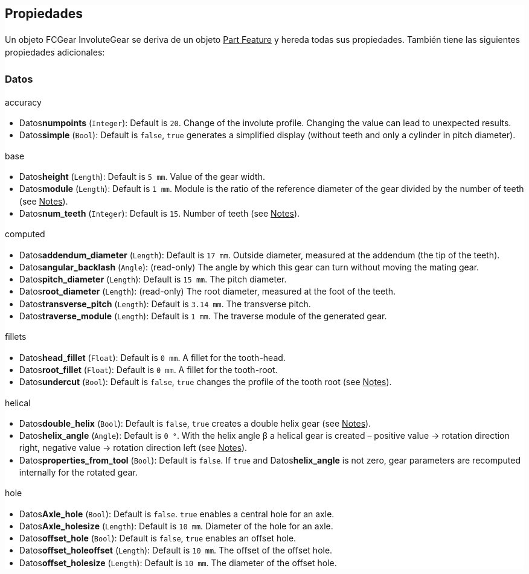 ## Propiedades

Un objeto FCGear InvoluteGear se deriva de un objeto [Part Feature](/index.php?title=Part_Feature/es&action=edit&redlink=1 "Part Feature/es (page does not exist)") y hereda todas sus propiedades. También tiene las siguientes propiedades adicionales:

### Datos

accuracy

* Datos**numpoints** (`Integer`): Default is `20`. Change of the involute profile. Changing the value can lead to unexpected results.
* Datos**simple** (`Bool`): Default is `false`, `true` generates a simplified display (without teeth and only a cylinder in pitch diameter).

base

* Datos**height** (`Length`): Default is `5 mm`. Value of the gear width.
* Datos**module** (`Length`): Default is `1 mm`. Module is the ratio of the reference diameter of the gear divided by the number of teeth (see [Notes](#Notes)).
* Datos**num\_teeth** (`Integer`): Default is `15`. Number of teeth (see [Notes](#Notes)).

computed

* Datos**addendum\_diameter** (`Length`): Default is `17 mm`. Outside diameter, measured at the addendum (the tip of the teeth).
* Datos**angular\_backlash** (`Angle`): (read-only) The angle by which this gear can turn without moving the mating gear.
* Datos**pitch\_diameter** (`Length`): Default is `15 mm`. The pitch diameter.
* Datos**root\_diameter** (`Length`): (read-only) The root diameter, measured at the foot of the teeth.
* Datos**transverse\_pitch** (`Length`): Default is `3.14 mm`. The transverse pitch.
* Datos**traverse\_module** (`Length`): Default is `1 mm`. The traverse module of the generated gear.

fillets

* Datos**head\_fillet** (`Float`): Default is `0 mm`. A fillet for the tooth-head.
* Datos**root\_fillet** (`Float`): Default is `0 mm`. A fillet for the tooth-root.
* Datos**undercut** (`Bool`): Default is `false`, `true` changes the profile of the tooth root (see [Notes](#Notes)).

helical

* Datos**double\_helix** (`Bool`): Default is `false`, `true` creates a double helix gear (see [Notes](#Notes)).
* Datos**helix\_angle** (`Angle`): Default is `0 °`. With the helix angle β a helical gear is created – positive value → rotation direction right, negative value → rotation direction left (see [Notes](#Notes)).
* Datos**properties\_from\_tool** (`Bool`): Default is `false`. If `true` and Datos**helix\_angle** is not zero, gear parameters are recomputed internally for the rotated gear.

hole

* Datos**Axle\_hole** (`Bool`): Default is `false`. `true` enables a central hole for an axle.
* Datos**Axle\_holesize** (`Length`): Default is `10 mm`. Diameter of the hole for an axle.
* Datos**offset\_hole** (`Bool`): Default is `false`, `true` enables an offset hole.
* Datos**offset\_holeoffset** (`Length`): Default is `10 mm`. The offset of the offset hole.
* Datos**offset\_holesize** (`Length`): Default is `10 mm`. The diameter of the offset hole.
